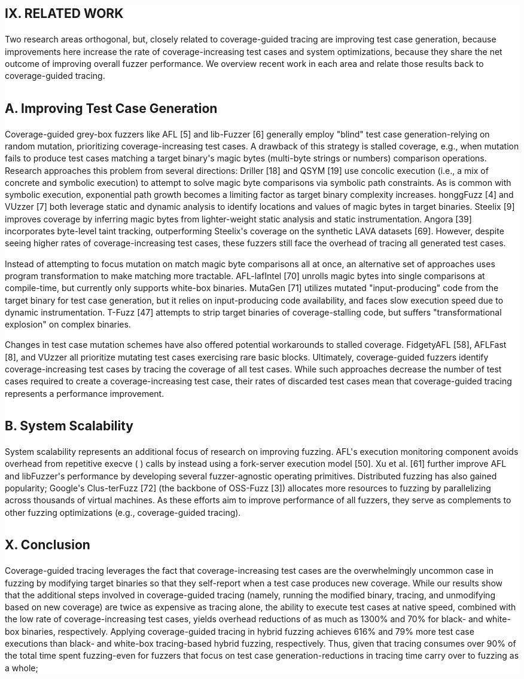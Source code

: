 ## IX. RELATED WORK

Two research areas orthogonal, but, closely related to coverage-guided tracing are improving test case generation, because improvements here increase the rate of coverage-increasing test cases and system optimizations, because they share the net outcome of improving overall fuzzer performance. We overview recent work in each area and relate those results back to coverage-guided tracing.

## A. Improving Test Case Generation

Coverage-guided grey-box fuzzers like AFL [5] and lib-Fuzzer [6] generally employ "blind" test case generation-relying on random mutation, prioritizing coverage-increasing test cases. A drawback of this strategy is stalled coverage, e.g., when mutation fails to produce test cases matching a target binary's magic bytes (multi-byte strings or numbers) comparison operations. Research approaches this problem from several directions: Driller [18] and QSYM [19] use concolic execution (i.e., a mix of concrete and symbolic execution) to attempt to solve magic byte comparisons via symbolic path constraints. As is common with symbolic execution, exponential path growth becomes a limiting factor as target binary complexity increases. honggFuzz [4] and VUzzer [7] both leverage static and dynamic analysis to identify locations and values of magic bytes in target binaries. Steelix [9] improves coverage by inferring magic bytes from lighter-weight static analysis and static instrumentation. Angora [39] incorporates byte-level taint tracking, outperforming Steelix's coverage on the synthetic LAVA datasets [69]. However, despite seeing higher rates of coverage-increasing test cases, these fuzzers still face the overhead of tracing all generated test cases.

Instead of attempting to focus mutation on match magic byte comparisons all at once, an alternative set of approaches uses program transformation to make matching more tractable. AFL-lafIntel [70] unrolls magic bytes into single comparisons at compile-time, but currently only supports white-box binaries. MutaGen [71] utilizes mutated "input-producing" code from the target binary for test case generation, but it relies on input-producing code availability, and faces slow execution speed due to dynamic instrumentation. T-Fuzz [47] attempts to strip target binaries of coverage-stalling code, but suffers "transformational explosion" on complex binaries.

Changes in test case mutation schemes have also offered potential workarounds to stalled coverage. FidgetyAFL [58], AFLFast [8], and VUzzer all prioritize mutating test cases exercising rare basic blocks. Ultimately, coverage-guided fuzzers identify coverage-increasing test cases by tracing the coverage of all test cases. While such approaches decrease the number of test cases required to create a coverage-increasing test case, their rates of discarded test cases mean that coverage-guided tracing represents a performance improvement.

## B. System Scalability

System scalability represents an additional focus of research on improving fuzzing. AFL's execution monitoring component avoids overhead from repetitive execve (   ) calls by instead using a fork-server execution model [50]. Xu et al. [61] further improve AFL and libFuzzer's performance by developing several fuzzer-agnostic operating primitives. Distributed fuzzing has also gained popularity; Google's Clus-terFuzz [72] (the backbone of OSS-Fuzz [3]) allocates more resources to fuzzing by parallelizing across thousands of virtual machines. As these efforts aim to improve performance of all fuzzers, they serve as complements to other fuzzing optimizations (e.g., coverage-guided tracing).

## X. Conclusion

Coverage-guided tracing leverages the fact that coverage-increasing test cases are the overwhelmingly uncommon case in fuzzing by modifying target binaries so that they self-report when a test case produces new coverage. While our results show that the additional steps involved in coverage-guided tracing (namely, running the modified binary, tracing, and unmodifying based on new coverage) are twice as expensive as tracing alone, the ability to execute test cases at native speed, combined with the low rate of coverage-increasing test cases, yields overhead reductions of as much as 1300% and ${70}\%$ for black- and white-box binaries, respectively. Applying coverage-guided tracing in hybrid fuzzing achieves ${616}\%$ and 79% more test case executions than black- and white-box tracing-based hybrid fuzzing, respectively. Thus, given that tracing consumes over ${90}\%$ of the total time spent fuzzing-even for fuzzers that focus on test case generation-reductions in tracing time carry over to fuzzing as a whole;
